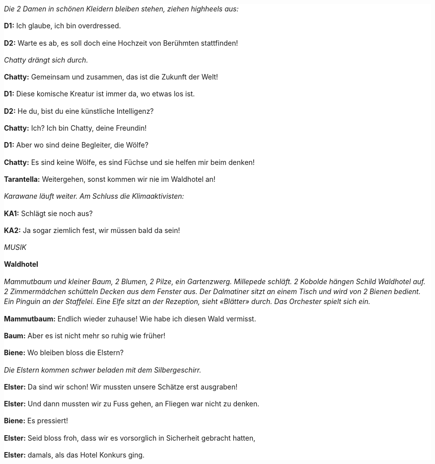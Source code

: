 *Die 2 Damen in schönen Kleidern bleiben stehen, ziehen highheels aus:*

**D1:** Ich glaube, ich bin overdressed.

**D2:** Warte es ab, es soll doch eine Hochzeit von Berühmten
stattfinden!

*Chatty drängt sich durch.*

**Chatty:** Gemeinsam und zusammen, das ist die Zukunft der Welt!

**D1:** Diese komische Kreatur ist immer da, wo etwas los ist.

**D2:** He du, bist du eine künstliche Intelligenz?

**Chatty:** Ich? Ich bin Chatty, deine Freundin!

**D1:** Aber wo sind deine Begleiter, die Wölfe?

**Chatty:** Es sind keine Wölfe, es sind Füchse und sie helfen mir beim
denken!

**Tarantella:** Weitergehen, sonst kommen wir nie im Waldhotel an!

*Karawane läuft weiter. Am Schluss die Klimaaktivisten:*

**KA1:** Schlägt sie noch aus?

**KA2:** Ja sogar ziemlich fest, wir müssen bald da sein!

*MUSIK*

**Waldhotel**

*Mammutbaum und kleiner Baum, 2 Blumen, 2 Pilze, ein Gartenzwerg.
Millepede schläft. 2 Kobolde hängen Schild Waldhotel auf. 2
Zimmermädchen schütteln Decken aus dem Fenster aus. Der Dalmatiner sitzt
an einem Tisch und wird von 2 Bienen bedient. Ein Pinguin an der
Staffelei. Eine Elfe sitzt an der Rezeption, sieht «Blätter» durch. Das
Orchester spielt sich ein.*

**Mammutbaum:** Endlich wieder zuhause! Wie habe ich diesen Wald
vermisst.

**Baum:** Aber es ist nicht mehr so ruhig wie früher!

**Biene:** Wo bleiben bloss die Elstern?

*Die Elstern kommen schwer beladen mit dem Silbergeschirr.*

**Elster:** Da sind wir schon! Wir mussten unsere Schätze erst
ausgraben!

**Elster:** Und dann mussten wir zu Fuss gehen, an Fliegen war nicht zu
denken.

**Biene:** Es pressiert!

**Elster:** Seid bloss froh, dass wir es vorsorglich in Sicherheit
gebracht hatten,

**Elster:** damals, als das Hotel Konkurs ging.
